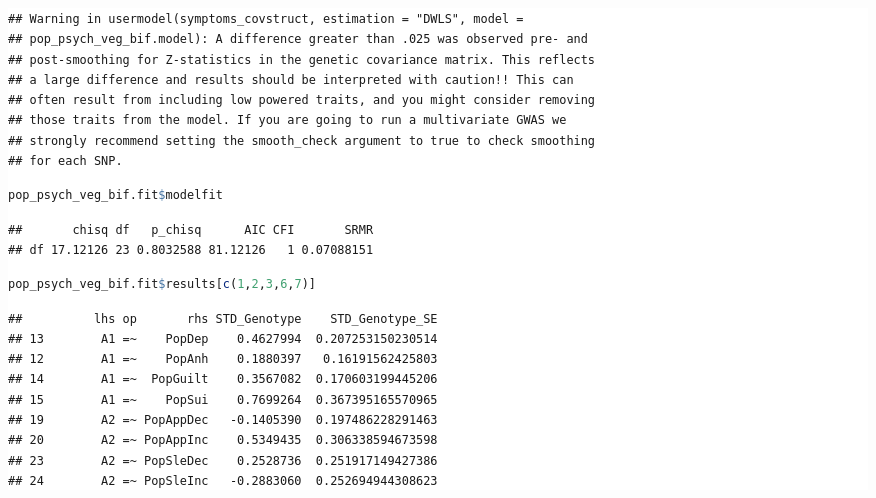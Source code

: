     ## Warning in usermodel(symptoms_covstruct, estimation = "DWLS", model =
    ## pop_psych_veg_bif.model): A difference greater than .025 was observed pre- and
    ## post-smoothing for Z-statistics in the genetic covariance matrix. This reflects
    ## a large difference and results should be interpreted with caution!! This can
    ## often result from including low powered traits, and you might consider removing
    ## those traits from the model. If you are going to run a multivariate GWAS we
    ## strongly recommend setting the smooth_check argument to true to check smoothing
    ## for each SNP.

``` r
pop_psych_veg_bif.fit$modelfit
```

    ##       chisq df   p_chisq      AIC CFI       SRMR
    ## df 17.12126 23 0.8032588 81.12126   1 0.07088151

``` r
pop_psych_veg_bif.fit$results[c(1,2,3,6,7)]
```

    ##          lhs op       rhs STD_Genotype    STD_Genotype_SE
    ## 13        A1 =~    PopDep    0.4627994  0.207253150230514
    ## 12        A1 =~    PopAnh    0.1880397   0.16191562425803
    ## 14        A1 =~  PopGuilt    0.3567082  0.170603199445206
    ## 15        A1 =~    PopSui    0.7699264  0.367395165570965
    ## 19        A2 =~ PopAppDec   -0.1405390  0.197486228291463
    ## 20        A2 =~ PopAppInc    0.5349435  0.306338594673598
    ## 23        A2 =~ PopSleDec    0.2528736  0.251917149427386
    ## 24        A2 =~ PopSleInc   -0.2883060  0.252694944308623